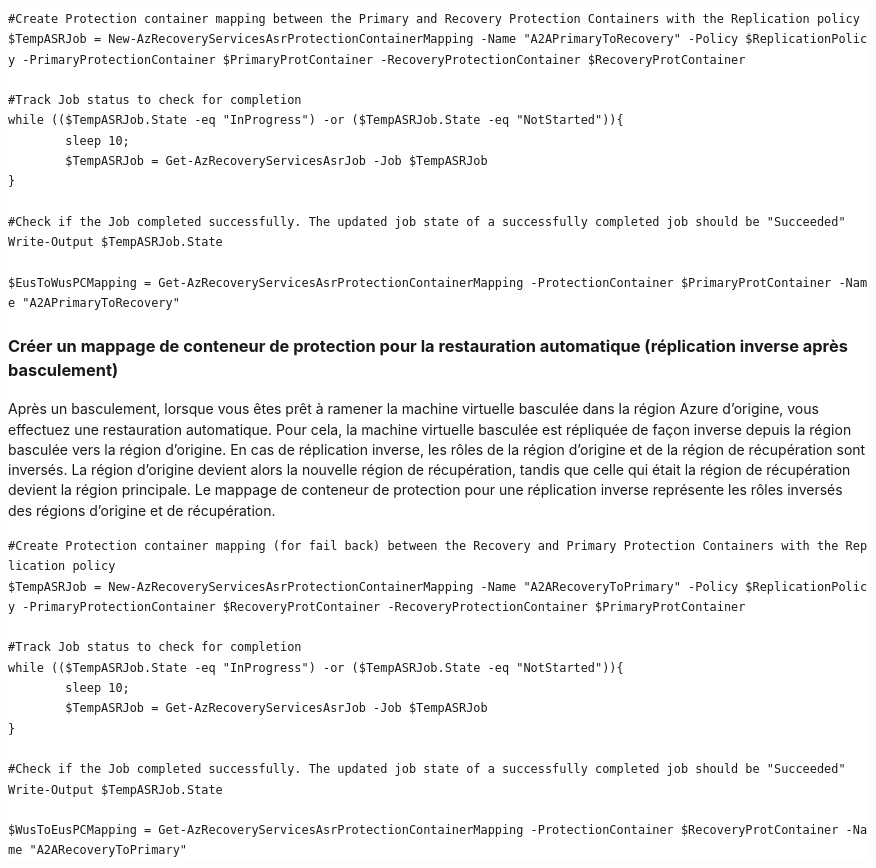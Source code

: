 ```azurepowershell
#Create Protection container mapping between the Primary and Recovery Protection Containers with the Replication policy
$TempASRJob = New-AzRecoveryServicesAsrProtectionContainerMapping -Name "A2APrimaryToRecovery" -Policy $ReplicationPolicy -PrimaryProtectionContainer $PrimaryProtContainer -RecoveryProtectionContainer $RecoveryProtContainer

#Track Job status to check for completion
while (($TempASRJob.State -eq "InProgress") -or ($TempASRJob.State -eq "NotStarted")){
        sleep 10;
        $TempASRJob = Get-AzRecoveryServicesAsrJob -Job $TempASRJob
}

#Check if the Job completed successfully. The updated job state of a successfully completed job should be "Succeeded"
Write-Output $TempASRJob.State

$EusToWusPCMapping = Get-AzRecoveryServicesAsrProtectionContainerMapping -ProtectionContainer $PrimaryProtContainer -Name "A2APrimaryToRecovery"
```

### <a name="create-a-protection-container-mapping-for-failback-reverse-replication-after-a-failover"></a>Créer un mappage de conteneur de protection pour la restauration automatique (réplication inverse après basculement)

Après un basculement, lorsque vous êtes prêt à ramener la machine virtuelle basculée dans la région Azure d’origine, vous effectuez une restauration automatique. Pour cela, la machine virtuelle basculée est répliquée de façon inverse depuis la région basculée vers la région d’origine. En cas de réplication inverse, les rôles de la région d’origine et de la région de récupération sont inversés. La région d’origine devient alors la nouvelle région de récupération, tandis que celle qui était la région de récupération devient la région principale. Le mappage de conteneur de protection pour une réplication inverse représente les rôles inversés des régions d’origine et de récupération.

```azurepowershell
#Create Protection container mapping (for fail back) between the Recovery and Primary Protection Containers with the Replication policy
$TempASRJob = New-AzRecoveryServicesAsrProtectionContainerMapping -Name "A2ARecoveryToPrimary" -Policy $ReplicationPolicy -PrimaryProtectionContainer $RecoveryProtContainer -RecoveryProtectionContainer $PrimaryProtContainer

#Track Job status to check for completion
while (($TempASRJob.State -eq "InProgress") -or ($TempASRJob.State -eq "NotStarted")){
        sleep 10;
        $TempASRJob = Get-AzRecoveryServicesAsrJob -Job $TempASRJob
}

#Check if the Job completed successfully. The updated job state of a successfully completed job should be "Succeeded"
Write-Output $TempASRJob.State

$WusToEusPCMapping = Get-AzRecoveryServicesAsrProtectionContainerMapping -ProtectionContainer $RecoveryProtContainer -Name "A2ARecoveryToPrimary"
```
